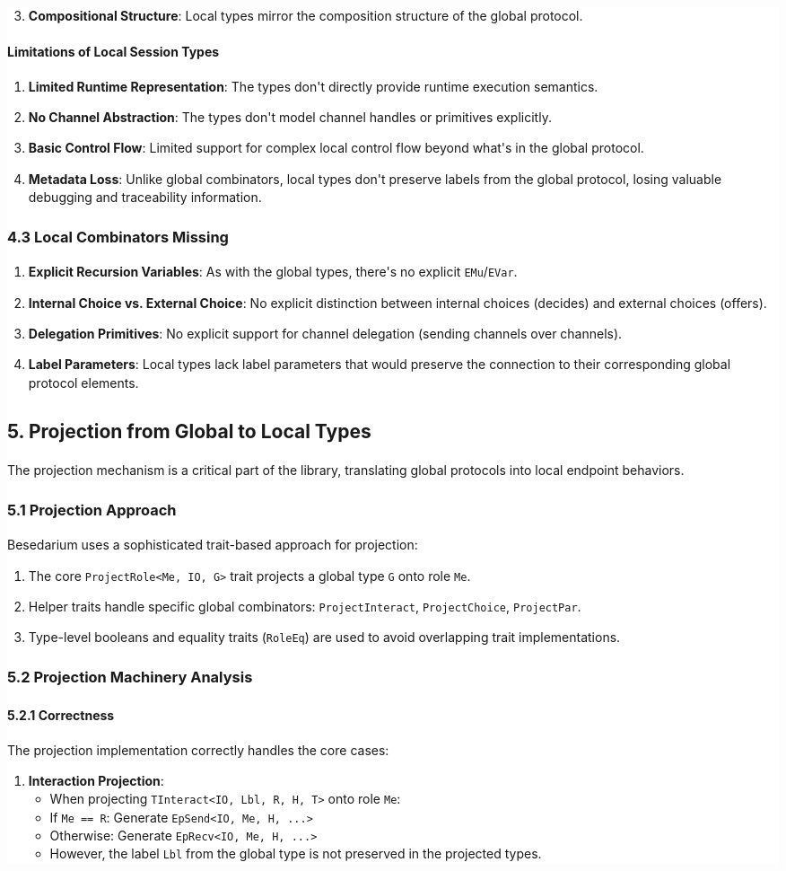 3. **Compositional Structure**: Local types mirror the composition structure of the global protocol.

#### Limitations of Local Session Types

1. **Limited Runtime Representation**: The types don't directly provide runtime execution semantics.

2. **No Channel Abstraction**: The types don't model channel handles or primitives explicitly.

3. **Basic Control Flow**: Limited support for complex local control flow beyond what's in the
global protocol.

4. **Metadata Loss**: Unlike global combinators, local types don't preserve labels from the global
protocol, losing valuable debugging and traceability information.

### 4.3 Local Combinators Missing

1. **Explicit Recursion Variables**: As with the global types, there's no explicit `EMu`/`EVar`.

2. **Internal Choice vs. External Choice**: No explicit distinction between internal choices
(decides) and external choices (offers).

3. **Delegation Primitives**: No explicit support for channel delegation (sending channels over
channels).

4. **Label Parameters**: Local types lack label parameters that would preserve the connection to
their corresponding global protocol elements.

## 5. Projection from Global to Local Types

The projection mechanism is a critical part of the library, translating global protocols into local
endpoint behaviors.

### 5.1 Projection Approach

Besedarium uses a sophisticated trait-based approach for projection:

1. The core `ProjectRole<Me, IO, G>` trait projects a global type `G` onto role `Me`.

2. Helper traits handle specific global combinators: `ProjectInteract`, `ProjectChoice`,
`ProjectPar`.

3. Type-level booleans and equality traits (`RoleEq`) are used to avoid overlapping trait
implementations.

### 5.2 Projection Machinery Analysis

#### 5.2.1 Correctness

The projection implementation correctly handles the core cases:

1. **Interaction Projection**:
   - When projecting `TInteract<IO, Lbl, R, H, T>` onto role `Me`:
   - If `Me == R`: Generate `EpSend<IO, Me, H, ...>`
   - Otherwise: Generate `EpRecv<IO, Me, H, ...>`
   - However, the label `Lbl` from the global type is not preserved in the projected types.
